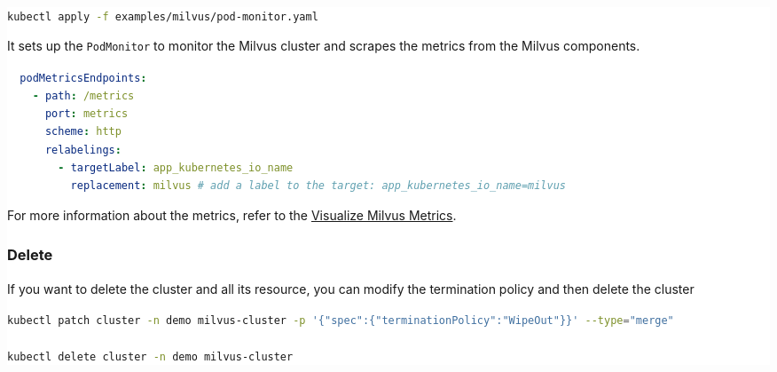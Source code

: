 ```bash
kubectl apply -f examples/milvus/pod-monitor.yaml
```

It sets up the `PodMonitor` to monitor the Milvus cluster and scrapes the metrics from the Milvus components.

```yaml
  podMetricsEndpoints:
    - path: /metrics
      port: metrics
      scheme: http
      relabelings:
        - targetLabel: app_kubernetes_io_name
          replacement: milvus # add a label to the target: app_kubernetes_io_name=milvus
```

For more information about the metrics, refer to the [Visualize Milvus Metrics](https://milvus.io/docs/visualize.md).

### Delete

If you want to delete the cluster and all its resource, you can modify the termination policy and then delete the cluster

```bash
kubectl patch cluster -n demo milvus-cluster -p '{"spec":{"terminationPolicy":"WipeOut"}}' --type="merge"

kubectl delete cluster -n demo milvus-cluster
```
